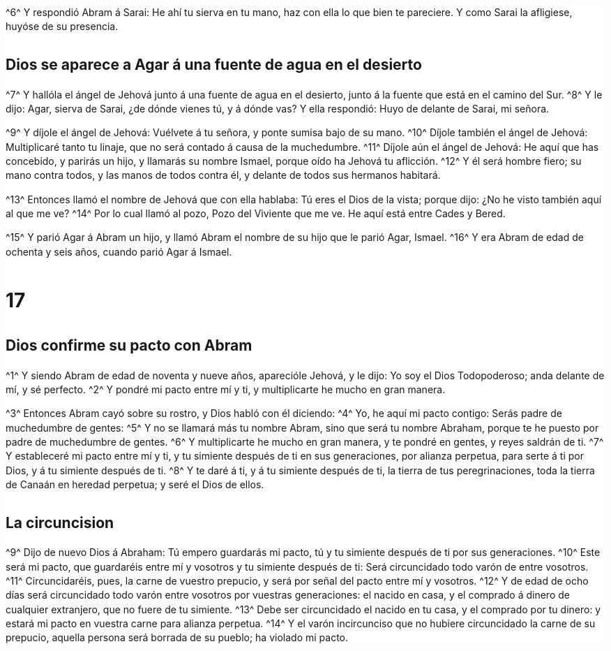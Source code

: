  
^6^ Y respondió Abram á Sarai: He ahí tu sierva en tu mano, haz con ella lo que bien te pareciere. Y como Sarai la afligiese, huyóse de su presencia.

## Dios se aparece a Agar á una fuente de agua en el desierto
 
^7^ Y hallóla el ángel de Jehová junto á una fuente de agua en el desierto, junto á la fuente que está en el camino del Sur. 
^8^ Y le dijo: Agar, sierva de Sarai, ¿de dónde vienes tú, y á dónde vas? Y ella respondió: Huyo de delante de Sarai, mi señora.

 
^9^ Y díjole el ángel de Jehová: Vuélvete á tu señora, y ponte sumisa bajo de su mano. 
^10^ Díjole también el ángel de Jehová: Multiplicaré tanto tu linaje, que no será contado á causa de la muchedumbre. 
^11^ Díjole aún el ángel de Jehová: He aquí que has concebido, y parirás un hijo, y llamarás su nombre Ismael, porque oído ha Jehová tu aflicción. 
^12^ Y él será hombre fiero; su mano contra todos, y las manos de todos contra él, y delante de todos sus hermanos habitará.

 
^13^ Entonces llamó el nombre de Jehová que con ella hablaba: Tú eres el Dios de la vista; porque dijo: ¿No he visto también aquí al que me ve? 
^14^ Por lo cual llamó al pozo, Pozo del Viviente que me ve. He aquí está entre Cades y Bered.

 
^15^ Y parió Agar á Abram un hijo, y llamó Abram el nombre de su hijo que le parió Agar, Ismael. 
^16^ Y era Abram de edad de ochenta y seis años, cuando parió Agar á Ismael. 

# 17 
## Dios confirme su pacto con Abram
^1^ Y siendo Abram de edad de noventa y nueve años, aparecióle Jehová, y le dijo: Yo soy el Dios Todopoderoso; anda delante de mí, y sé perfecto. 
^2^ Y pondré mi pacto entre mí y ti, y multiplicarte he mucho en gran manera.

 
^3^ Entonces Abram cayó sobre su rostro, y Dios habló con él diciendo: 
^4^ Yo, he aquí mi pacto contigo: Serás padre de muchedumbre de gentes: 
^5^ Y no se llamará más tu nombre Abram, sino que será tu nombre Abraham, porque te he puesto por padre de muchedumbre de gentes. 
^6^ Y multiplicarte he mucho en gran manera, y te pondré en gentes, y reyes saldrán de ti. 
^7^ Y estableceré mi pacto entre mí y ti, y tu simiente después de ti en sus generaciones, por alianza perpetua, para serte á ti por Dios, y á tu simiente después de ti. 
^8^ Y te daré á ti, y á tu simiente después de ti, la tierra de tus peregrinaciones, toda la tierra de Canaán en heredad perpetua; y seré el Dios de ellos.

## La circuncision
 
^9^ Dijo de nuevo Dios á Abraham: Tú empero guardarás mi pacto, tú y tu simiente después de ti por sus generaciones. 
^10^ Este será mi pacto, que guardaréis entre mí y vosotros y tu simiente después de ti: Será circuncidado todo varón de entre vosotros. 
^11^ Circuncidaréis, pues, la carne de vuestro prepucio, y será por señal del pacto entre mí y vosotros. 
^12^ Y de edad de ocho días será circuncidado todo varón entre vosotros por vuestras generaciones: el nacido en casa, y el comprado á dinero de cualquier extranjero, que no fuere de tu simiente. 
^13^ Debe ser circuncidado el nacido en tu casa, y el comprado por tu dinero: y estará mi pacto en vuestra carne para alianza perpetua. 
^14^ Y el varón incircunciso que no hubiere circuncidado la carne de su prepucio, aquella persona será borrada de su pueblo; ha violado mi pacto.
